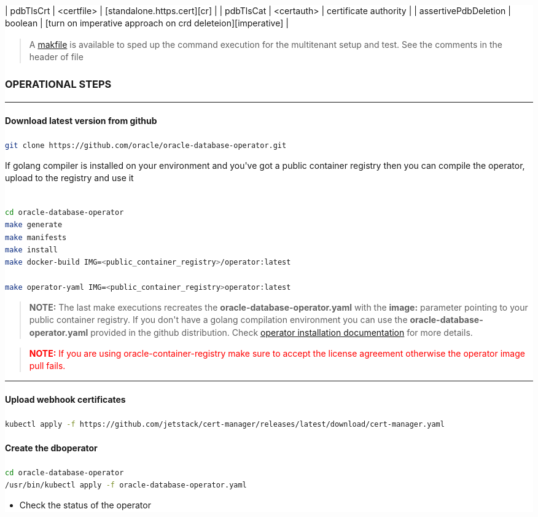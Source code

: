 | pdbTlsCrt     | <certfile\>                 | [standalone.https.cert][cr]                     |
| pdbTlsCat     | <certauth\>                 | certificate authority                           |
|  assertivePdbDeletion | boolean             | [turn on imperative approach on crd deleteion][imperative]     |

> A [makfile](./makefile) is available to sped up the command execution for the multitenant setup and test. See the comments in the header of file  

### OPERATIONAL STEPS 
----


#### Download latest version from github <a name="Download"></a>


```bash
git clone https://github.com/oracle/oracle-database-operator.git
```

If golang compiler is installed on your environment and you've got a public container registry then you can compile the operator, upload to the registry and use it

```bash

cd oracle-database-operator 
make generate
make manifests
make install
make docker-build IMG=<public_container_registry>/operator:latest

make operator-yaml IMG=<public_container_registry>operator:latest
```

> **NOTE:** The last make executions recreates the **oracle-database-operator.yaml** with the  **image:** parameter pointing to your public container registry. If you don't have a golang compilation environment you can use the **oracle-database-operator.yaml** provided in the github distribution. Check [operator installation documentation](../installation/OPERATOR_INSTALLATION_README.md ) for more details.

> <span style="color:red"> **NOTE:** If you are using oracle-container-registry make sure to accept the license agreement otherwise the operator image pull fails. </span>
----

#### Upload webhook certificates <a name="webhook"></a>

```bash
kubectl apply -f https://github.com/jetstack/cert-manager/releases/latest/download/cert-manager.yaml
```

#### Create the dboperator <a name="dboperator"></a>

```bash
cd oracle-database-operator
/usr/bin/kubectl apply -f oracle-database-operator.yaml
```
+ Check the status of the operator
